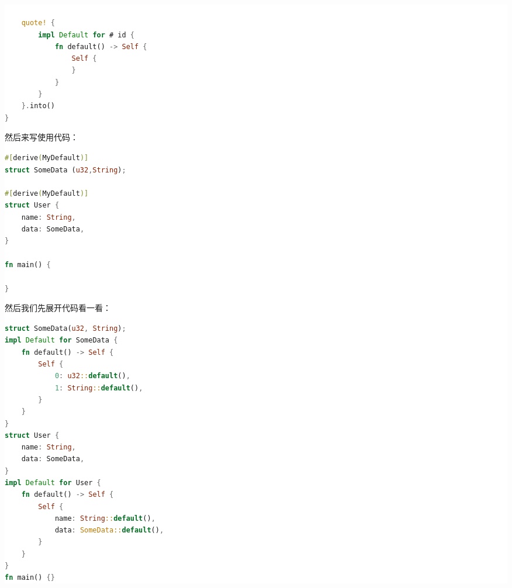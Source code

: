 ```rust

    quote! {
        impl Default for # id {
            fn default() -> Self {
                Self {
                }
            }
        }
    }.into()
}
```

然后来写使用代码：

```rust
#[derive(MyDefault)]
struct SomeData (u32,String);

#[derive(MyDefault)]
struct User {
    name: String,
    data: SomeData,
}

fn main() {

}
```

然后我们先展开代码看一看：

```rust
struct SomeData(u32, String);
impl Default for SomeData {
    fn default() -> Self {
        Self {
            0: u32::default(),
            1: String::default(),
        }
    }
}
struct User {
    name: String,
    data: SomeData,
}
impl Default for User {
    fn default() -> Self {
        Self {
            name: String::default(),
            data: SomeData::default(),
        }
    }
}
fn main() {}
```
